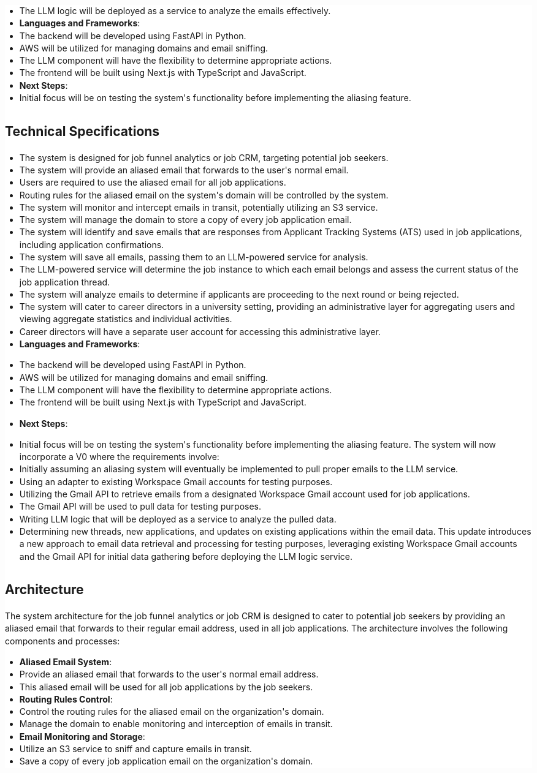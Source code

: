 - The LLM logic will be deployed as a service to analyze the emails effectively.
- **Languages and Frameworks**:
- The backend will be developed using FastAPI in Python.
- AWS will be utilized for managing domains and email sniffing.
- The LLM component will have the flexibility to determine appropriate actions.
- The frontend will be built using Next.js with TypeScript and JavaScript.
- **Next Steps**:
- Initial focus will be on testing the system's functionality before implementing the aliasing feature.

## Technical Specifications
* The system is designed for job funnel analytics or job CRM, targeting potential job seekers.
* The system will provide an aliased email that forwards to the user's normal email.
* Users are required to use the aliased email for all job applications.
* Routing rules for the aliased email on the system's domain will be controlled by the system.
* The system will monitor and intercept emails in transit, potentially utilizing an S3 service.
* The system will manage the domain to store a copy of every job application email.
* The system will identify and save emails that are responses from Applicant Tracking Systems (ATS) used in job applications, including application confirmations.
* The system will save all emails, passing them to an LLM-powered service for analysis.
* The LLM-powered service will determine the job instance to which each email belongs and assess the current status of the job application thread.
* The system will analyze emails to determine if applicants are proceeding to the next round or being rejected.
* The system will cater to career directors in a university setting, providing an administrative layer for aggregating users and viewing aggregate statistics and individual activities.
* Career directors will have a separate user account for accessing this administrative layer.
* **Languages and Frameworks**:
- The backend will be developed using FastAPI in Python.
- AWS will be utilized for managing domains and email sniffing.
- The LLM component will have the flexibility to determine appropriate actions.
- The frontend will be built using Next.js with TypeScript and JavaScript.
* **Next Steps**:
- Initial focus will be on testing the system's functionality before implementing the aliasing feature.
The system will now incorporate a V0 where the requirements involve:
- Initially assuming an aliasing system will eventually be implemented to pull proper emails to the LLM service.
- Using an adapter to existing Workspace Gmail accounts for testing purposes.
- Utilizing the Gmail API to retrieve emails from a designated Workspace Gmail account used for job applications.
- The Gmail API will be used to pull data for testing purposes.
- Writing LLM logic that will be deployed as a service to analyze the pulled data.
- Determining new threads, new applications, and updates on existing applications within the email data.
This update introduces a new approach to email data retrieval and processing for testing purposes, leveraging existing Workspace Gmail accounts and the Gmail API for initial data gathering before deploying the LLM logic service.

## Architecture
The system architecture for the job funnel analytics or job CRM is designed to cater to potential job seekers by providing an aliased email that forwards to their regular email address, used in all job applications. The architecture involves the following components and processes:
- **Aliased Email System**:
- Provide an aliased email that forwards to the user's normal email address.
- This aliased email will be used for all job applications by the job seekers.
- **Routing Rules Control**:
- Control the routing rules for the aliased email on the organization's domain.
- Manage the domain to enable monitoring and interception of emails in transit.
- **Email Monitoring and Storage**:
- Utilize an S3 service to sniff and capture emails in transit.
- Save a copy of every job application email on the organization's domain.